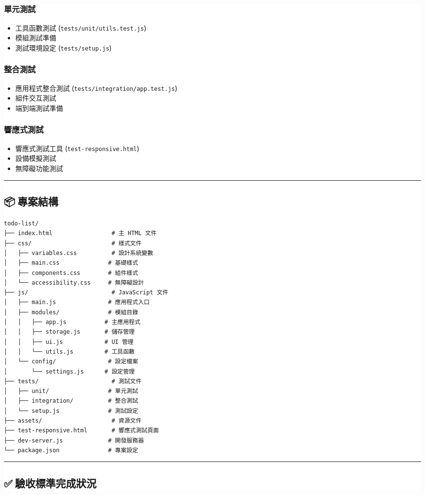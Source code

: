 ### 單元測試
- 工具函數測試 (`tests/unit/utils.test.js`)
- 模組測試準備
- 測試環境設定 (`tests/setup.js`)

### 整合測試
- 應用程式整合測試 (`tests/integration/app.test.js`)
- 組件交互測試
- 端到端測試準備

### 響應式測試
- 響應式測試工具 (`test-responsive.html`)
- 設備模擬測試
- 無障礙功能測試

---

## 📦 專案結構

```
todo-list/
├── index.html                 # 主 HTML 文件
├── css/                       # 樣式文件
│   ├── variables.css          # 設計系統變數
│   ├── main.css              # 基礎樣式
│   ├── components.css        # 組件樣式
│   └── accessibility.css     # 無障礙設計
├── js/                        # JavaScript 文件
│   ├── main.js               # 應用程式入口
│   ├── modules/              # 模組目錄
│   │   ├── app.js           # 主應用程式
│   │   ├── storage.js       # 儲存管理
│   │   ├── ui.js            # UI 管理
│   │   └── utils.js         # 工具函數
│   └── config/               # 設定檔案
│       └── settings.js      # 設定管理
├── tests/                     # 測試文件
│   ├── unit/                 # 單元測試
│   ├── integration/          # 整合測試
│   └── setup.js              # 測試設定
├── assets/                    # 資源文件
├── test-responsive.html       # 響應式測試頁面
├── dev-server.js             # 開發服務器
└── package.json              # 專案設定
```

---

## ✅ 驗收標準完成狀況
